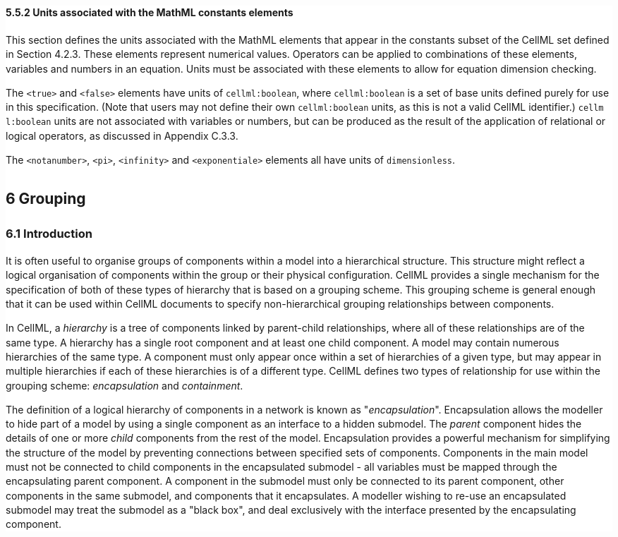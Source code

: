 #### 5.5.2 Units associated with the MathML constants elements

This section defines the units associated with the MathML elements that appear in the constants subset of the CellML set defined in Section 4.2.3.
These elements represent numerical values.
Operators can be applied to combinations of these elements, variables and numbers in an equation.
Units must be associated with these elements to allow for equation dimension checking.

The `<true>` and `<false>` elements have units of `cellml:boolean`, where `cellml:boolean` is a set of base units defined purely for use in this specification.
(Note that users may not define their own `cellml:boolean` units, as this is not a valid CellML identifier.)
`cellml:boolean` units are not associated with variables or numbers, but can be produced as the result of the application of relational or logical operators, as discussed in Appendix C.3.3.

The `<notanumber>`, `<pi>`, `<infinity>` and `<exponentiale>` elements all have units of `dimensionless`.

## 6 Grouping

### 6.1 Introduction

It is often useful to organise groups of components within a model into a hierarchical structure.
This structure might reflect a logical organisation of components within the group or their physical configuration.
CellML provides a single mechanism for the specification of both of these types of hierarchy that is based on a grouping scheme.
This grouping scheme is general enough that it can be used within CellML documents to specify non-hierarchical grouping relationships between components.

In CellML, a _hierarchy_ is a tree of components linked by parent-child relationships, where all of these relationships are of the same type.
A hierarchy has a single root component and at least one child component.
A model may contain numerous hierarchies of the same type.
A component must only appear once within a set of hierarchies of a given type, but may appear in multiple hierarchies if each of these hierarchies is of a different type.
CellML defines two types of relationship for use within the grouping scheme: _encapsulation_ and _containment_.

The definition of a logical hierarchy of components in a network is known as "_encapsulation_".
Encapsulation allows the modeller to hide part of a model by using a single component as an interface to a hidden submodel.
The _parent_ component hides the details of one or more _child_ components from the rest of the model.
Encapsulation provides a powerful mechanism for simplifying the structure of the model by preventing connections between specified sets of components.
Components in the main model must not be connected to child components in the encapsulated submodel - all variables must be mapped through the encapsulating parent component.
A component in the submodel must only be connected to its parent component, other components in the same submodel, and components that it encapsulates.
A modeller wishing to re-use an encapsulated submodel may treat the submodel as a "black box", and deal exclusively with the interface presented by the encapsulating component.
